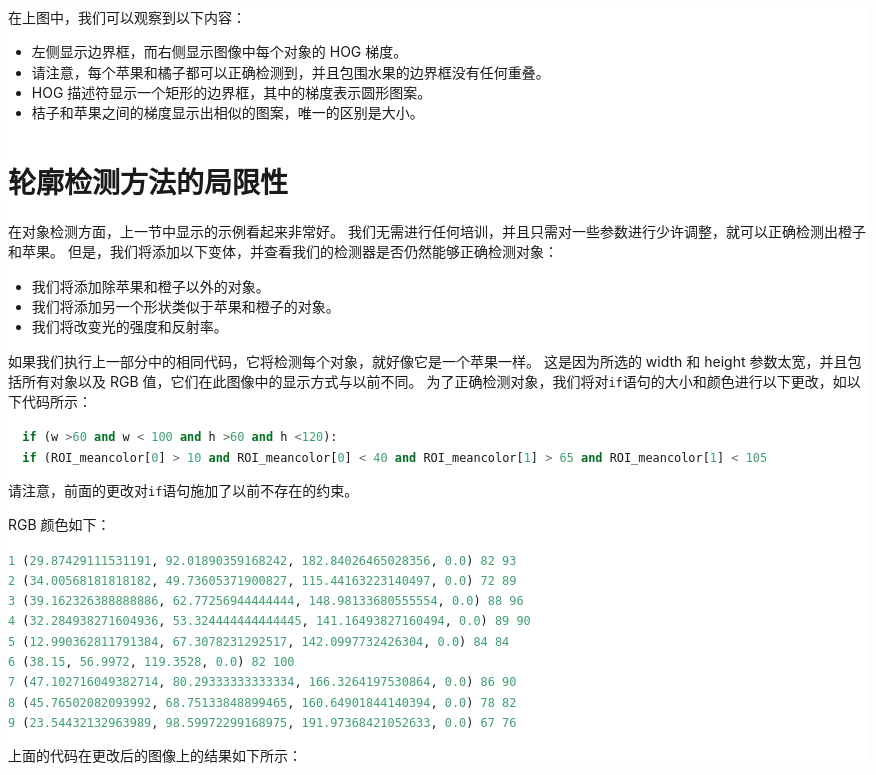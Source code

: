 在上图中，我们可以观察到以下内容：

*   左侧显示边界框，而右侧显示图像中每个对象的 HOG 梯度。
*   请注意，每个苹果和橘子都可以正确检测到，并且包围水果的边界框没有任何重叠。
*   HOG 描述符显示一个矩形的边界框，其中的梯度表示圆形图案。
*   桔子和苹果之间的梯度显示出相似的图案，唯一的区别是大小。

# 轮廓检测方法的局限性

在对象检测方面，上一节中显示的示例看起来非常好。 我们无需进行任何培训，并且只需对一些参数进行少许调整，就可以正确检测出橙子和苹果。 但是，我们将添加以下变体，并查看我们的检测器是否仍然能够正确检测对象：

*   我们将添加除苹果和橙子以外的对象。
*   我们将添加另一个形状类似于苹果和橙子的对象。
*   我们将改变光的强度和反射率。

如果我们执行上一部分中的相同代码，它将检测每个对象，就好像它是一个苹果一样。 这是因为所选的 width 和 height 参数太宽，并且包括所有对象以及 RGB 值，它们在此图像中的显示方式与以前不同。 为了正确检测对象，我们将对`if`语句的大小和颜色进行以下更改，如以下代码所示：

```py
  if (w >60 and w < 100 and h >60 and h <120):
  if (ROI_meancolor[0] > 10 and ROI_meancolor[0] < 40 and ROI_meancolor[1] > 65 and ROI_meancolor[1] < 105
```

请注意，前面的更改对`if`语句施加了以前不存在的约束。

RGB 颜色如下：

```py
1 (29.87429111531191, 92.01890359168242, 182.84026465028356, 0.0) 82 93
2 (34.00568181818182, 49.73605371900827, 115.44163223140497, 0.0) 72 89
3 (39.162326388888886, 62.77256944444444, 148.98133680555554, 0.0) 88 96
4 (32.284938271604936, 53.324444444444445, 141.16493827160494, 0.0) 89 90
5 (12.990362811791384, 67.3078231292517, 142.0997732426304, 0.0) 84 84
6 (38.15, 56.9972, 119.3528, 0.0) 82 100
7 (47.102716049382714, 80.29333333333334, 166.3264197530864, 0.0) 86 90
8 (45.76502082093992, 68.75133848899465, 160.64901844140394, 0.0) 78 82
9 (23.54432132963989, 98.59972299168975, 191.97368421052633, 0.0) 67 76
```

上面的代码在更改后的图像上的结果如下所示：
